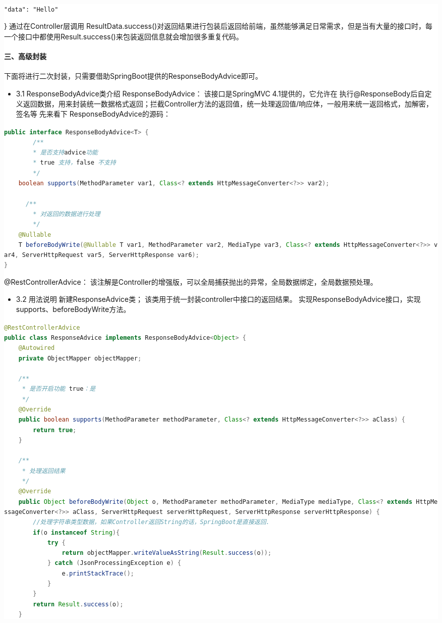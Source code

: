     "data": "Hello"
}
通过在Controller层调用 ResultData.success()对返回结果进行包装后返回给前端，虽然能够满足日常需求，但是当有大量的接口时，每一个接口中都使用Result.success()来包装返回信息就会增加很多重复代码。
#### 三、高级封装
下面将进行二次封装，只需要借助SpringBoot提供的ResponseBodyAdvice即可。
- 3.1 ResponseBodyAdvice类介绍
ResponseBodyAdvice： 该接口是SpringMVC 4.1提供的，它允许在 执行@ResponseBody后自定义返回数据，用来封装统一数据格式返回；拦截Controller方法的返回值，统一处理返回值/响应体，一般用来统一返回格式，加解密，签名等
先来看下 ResponseBodyAdvice的源码：
```java
public interface ResponseBodyAdvice<T> {
        /**
        * 是否支持advice功能
        * true 支持，false 不支持
        */
    boolean supports(MethodParameter var1, Class<? extends HttpMessageConverter<?>> var2);

      /**
        * 对返回的数据进行处理
        */
    @Nullable
    T beforeBodyWrite(@Nullable T var1, MethodParameter var2, MediaType var3, Class<? extends HttpMessageConverter<?>> var4, ServerHttpRequest var5, ServerHttpResponse var6);
}

```
@RestControllerAdvice： 该注解是Controller的增强版，可以全局捕获抛出的异常，全局数据绑定，全局数据预处理。
- 3.2 用法说明
新建ResponseAdvice类；
该类用于统一封装controller中接口的返回结果。
实现ResponseBodyAdvice接口，实现supports、beforeBodyWrite方法。
```java
@RestControllerAdvice
public class ResponseAdvice implements ResponseBodyAdvice<Object> {
    @Autowired
    private ObjectMapper objectMapper;

    /**
     * 是否开启功能 true：是 
     */
    @Override
    public boolean supports(MethodParameter methodParameter, Class<? extends HttpMessageConverter<?>> aClass) {
        return true;
    }

    /**
     * 处理返回结果
     */
    @Override
    public Object beforeBodyWrite(Object o, MethodParameter methodParameter, MediaType mediaType, Class<? extends HttpMessageConverter<?>> aClass, ServerHttpRequest serverHttpRequest, ServerHttpResponse serverHttpResponse) {
        //处理字符串类型数据，如果Controller返回String的话，SpringBoot是直接返回.
        if(o instanceof String){
            try {
                return objectMapper.writeValueAsString(Result.success(o));
            } catch (JsonProcessingException e) {
                e.printStackTrace();
            }
        }
        return Result.success(o);
    }
```